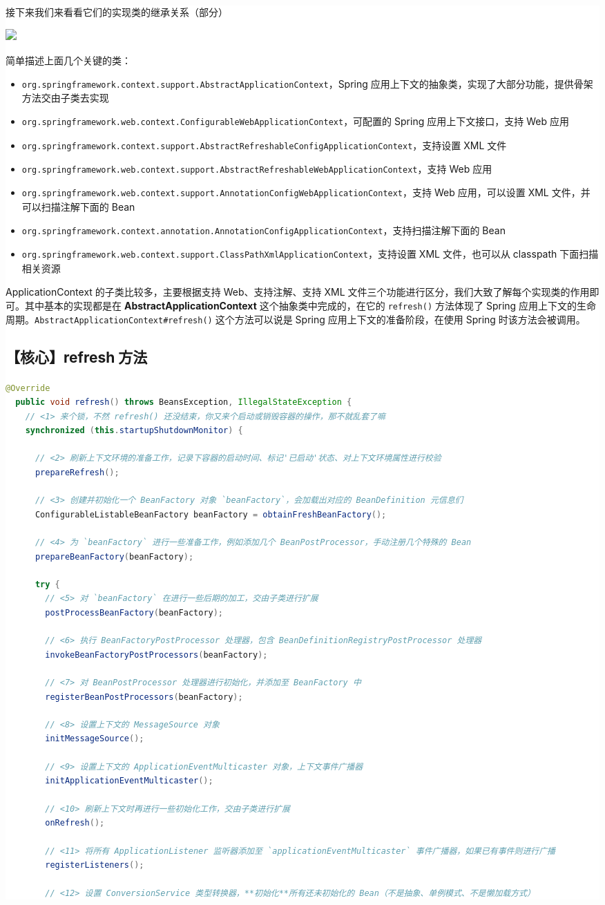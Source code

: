 接下来我们来看看它们的实现类的继承关系（部分）

![](http://img.stormbuf.top/20210720174620.png)

简单描述上面几个关键的类：

- `org.springframework.context.support.AbstractApplicationContext`，Spring 应用上下文的抽象类，实现了大部分功能，提供骨架方法交由子类去实现

- `org.springframework.web.context.ConfigurableWebApplicationContext`，可配置的 Spring 应用上下文接口，支持 Web 应用

- `org.springframework.context.support.AbstractRefreshableConfigApplicationContext`，支持设置 XML 文件

- `org.springframework.web.context.support.AbstractRefreshableWebApplicationContext`，支持 Web 应用

- `org.springframework.web.context.support.AnnotationConfigWebApplicationContext`，支持 Web 应用，可以设置 XML 文件，并可以扫描注解下面的 Bean

- `org.springframework.context.annotation.AnnotationConfigApplicationContext`，支持扫描注解下面的 Bean

- `org.springframework.web.context.support.ClassPathXmlApplicationContext`，支持设置 XML 文件，也可以从 classpath 下面扫描相关资源

ApplicationContext 的子类比较多，主要根据支持 Web、支持注解、支持 XML 文件三个功能进行区分，我们大致了解每个实现类的作用即可。其中基本的实现都是在 **AbstractApplicationContext** 这个抽象类中完成的，在它的 `refresh()` 方法体现了 Spring 应用上下文的生命周期。`AbstractApplicationContext#refresh()` 这个方法可以说是 Spring 应用上下文的准备阶段，在使用 Spring 时该方法会被调用。

## 【核心】refresh 方法

```java
@Override
  public void refresh() throws BeansException, IllegalStateException {
    // <1> 来个锁，不然 refresh() 还没结束，你又来个启动或销毁容器的操作，那不就乱套了嘛
    synchronized (this.startupShutdownMonitor) {
      
      // <2> 刷新上下文环境的准备工作，记录下容器的启动时间、标记'已启动'状态、对上下文环境属性进行校验
      prepareRefresh();

      // <3> 创建并初始化一个 BeanFactory 对象 `beanFactory`，会加载出对应的 BeanDefinition 元信息们
      ConfigurableListableBeanFactory beanFactory = obtainFreshBeanFactory();

      // <4> 为 `beanFactory` 进行一些准备工作，例如添加几个 BeanPostProcessor，手动注册几个特殊的 Bean
      prepareBeanFactory(beanFactory);

      try {
        // <5> 对 `beanFactory` 在进行一些后期的加工，交由子类进行扩展
        postProcessBeanFactory(beanFactory);

        // <6> 执行 BeanFactoryPostProcessor 处理器，包含 BeanDefinitionRegistryPostProcessor 处理器
        invokeBeanFactoryPostProcessors(beanFactory);

        // <7> 对 BeanPostProcessor 处理器进行初始化，并添加至 BeanFactory 中
        registerBeanPostProcessors(beanFactory);

        // <8> 设置上下文的 MessageSource 对象
        initMessageSource();

        // <9> 设置上下文的 ApplicationEventMulticaster 对象，上下文事件广播器
        initApplicationEventMulticaster();

        // <10> 刷新上下文时再进行一些初始化工作，交由子类进行扩展
        onRefresh();

        // <11> 将所有 ApplicationListener 监听器添加至 `applicationEventMulticaster` 事件广播器，如果已有事件则进行广播
        registerListeners();

        // <12> 设置 ConversionService 类型转换器，**初始化**所有还未初始化的 Bean（不是抽象、单例模式、不是懒加载方式）
```